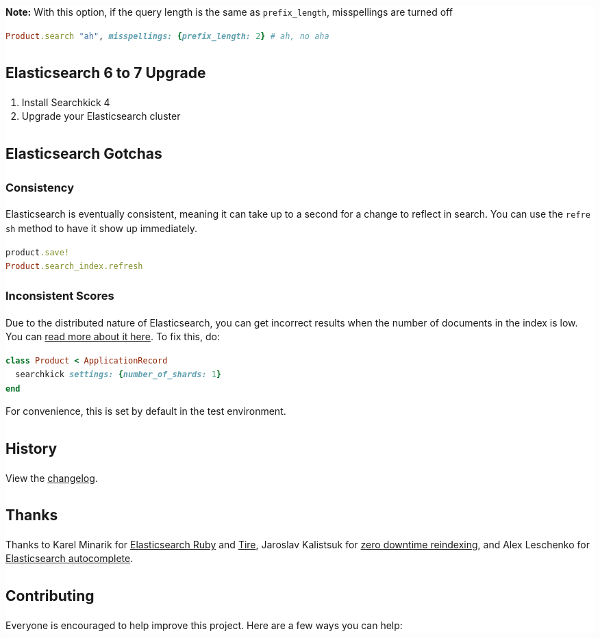 **Note:** With this option, if the query length is the same as `prefix_length`, misspellings are turned off

```ruby
Product.search "ah", misspellings: {prefix_length: 2} # ah, no aha
```

## Elasticsearch 6 to 7 Upgrade

1. Install Searchkick 4
2. Upgrade your Elasticsearch cluster

## Elasticsearch Gotchas

### Consistency

Elasticsearch is eventually consistent, meaning it can take up to a second for a change to reflect in search. You can use the `refresh` method to have it show up immediately.

```ruby
product.save!
Product.search_index.refresh
```

### Inconsistent Scores

Due to the distributed nature of Elasticsearch, you can get incorrect results when the number of documents in the index is low. You can [read more about it here](https://www.elastic.co/blog/understanding-query-then-fetch-vs-dfs-query-then-fetch). To fix this, do:

```ruby
class Product < ApplicationRecord
  searchkick settings: {number_of_shards: 1}
end
```

For convenience, this is set by default in the test environment.

## History

View the [changelog](https://github.com/ankane/searchkick/blob/master/CHANGELOG.md).

## Thanks

Thanks to Karel Minarik for [Elasticsearch Ruby](https://github.com/elasticsearch/elasticsearch-ruby) and [Tire](https://github.com/karmi/retire), Jaroslav Kalistsuk for [zero downtime reindexing](https://gist.github.com/jarosan/3124884), and Alex Leschenko for [Elasticsearch autocomplete](https://github.com/leschenko/elasticsearch_autocomplete).

## Contributing

Everyone is encouraged to help improve this project. Here are a few ways you can help:

